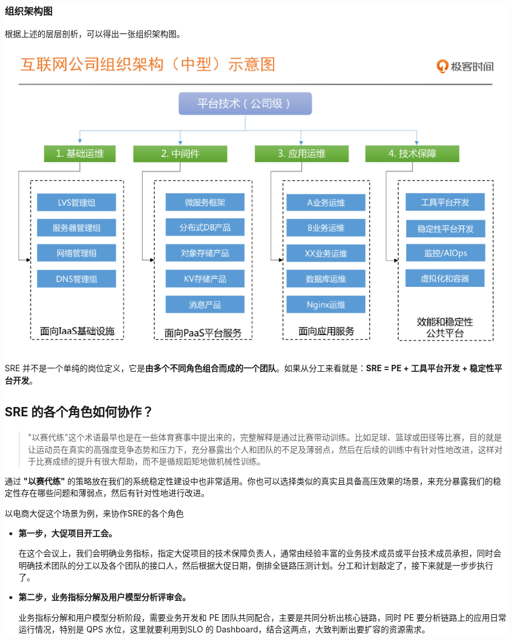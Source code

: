 
### 组织架构图

根据上述的层层剖析，可以得出一张组织架构图。

![image-20200817102712373](/assets/images/ops/sre/image-20200817102712373.png)

SRE 并不是一个单纯的岗位定义，它是**由多个不同角色组合而成的一个团队**。如果从分工来看就是：**SRE = PE + 工具平台开发 + 稳定性平台开发**。


## SRE 的各个角色如何协作？

> "以赛代练"这个术语最早也是在一些体育赛事中提出来的，完整解释是通过比赛带动训练。比如足球、篮球或田径等比赛，目的就是让运动员在真实的高强度竞争态势和压力下，充分暴露出个人和团队的不足及薄弱点，然后在后续的训练中有针对性地改进，这样对于比赛成绩的提升有很大帮助，而不是循规蹈矩地做机械性训练。


通过 **"以赛代练"** 的策略放在我们的系统稳定性建设中也非常适用。你也可以选择类似的真实且具备高压效果的场景，来充分暴露我们的稳定性存在哪些问题和薄弱点，然后有针对性地进行改进。


以电商大促这个场景为例，来协作SRE的各个角色

- **第一步，大促项目开工会。**

   在这个会议上，我们会明确业务指标，指定大促项目的技术保障负责人，通常由经验丰富的业务技术成员或平台技术成员承担，同时会明确技术团队的分工以及各个团队的接口人，然后根据大促日期，倒排全链路压测计划。分工和计划敲定了，接下来就是一步步执行了。

- **第二步，业务指标分解及用户模型分析评审会。**

   业务指标分解和用户模型分析阶段，需要业务开发和 PE 团队共同配合，主要是共同分析出核心链路，同时 PE 要分析链路上的应用日常运行情况，特别是 QPS 水位，这里就要利用到SLO 的 Dashboard，结合这两点，大致判断出要扩容的资源需求。

